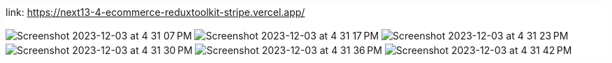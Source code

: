 
link: https://next13-4-ecommerce-reduxtoolkit-stripe.vercel.app/

<img width="1440" alt="Screenshot 2023-12-03 at 4 31 07 PM" src="https://github.com/Bilalbasheer100/next13.4_ecommerce_reduxtoolkit_stripe/assets/108890773/c3084293-ca01-4db5-b6f9-6b755410174b">
<img width="1440" alt="Screenshot 2023-12-03 at 4 31 17 PM" src="https://github.com/Bilalbasheer100/next13.4_ecommerce_reduxtoolkit_stripe/assets/108890773/3fad66c4-92dd-462e-a82f-93bd6e49379e">
<img width="1440" alt="Screenshot 2023-12-03 at 4 31 23 PM" src="https://github.com/Bilalbasheer100/next13.4_ecommerce_reduxtoolkit_stripe/assets/108890773/c3127be7-91e6-4b0e-8fcf-2dd45d851ec9">
<img width="1440" alt="Screenshot 2023-12-03 at 4 31 30 PM" src="https://github.com/Bilalbasheer100/next13.4_ecommerce_reduxtoolkit_stripe/assets/108890773/59e634c9-e587-4aa6-ba8e-8d7fc50c2ef7">
<img width="1440" alt="Screenshot 2023-12-03 at 4 31 36 PM" src="https://github.com/Bilalbasheer100/next13.4_ecommerce_reduxtoolkit_stripe/assets/108890773/f1d7aaee-06ee-4c7d-b386-eb1e01de6170">
<img width="1440" alt="Screenshot 2023-12-03 at 4 31 42 PM" src="https://github.com/Bilalbasheer100/next13.4_ecommerce_reduxtoolkit_stripe/assets/108890773/6c5d9966-4d50-444f-a778-dd15cef70dab">
